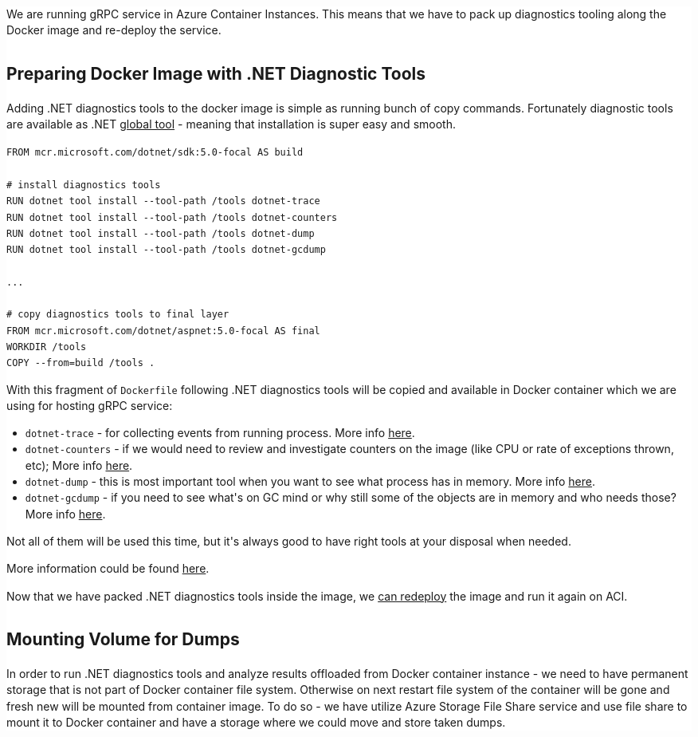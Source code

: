 We are running gRPC service in Azure Container Instances. This means that we have to pack up diagnostics tooling along the Docker image and re-deploy the service.

## Preparing Docker Image with .NET Diagnostic Tools
Adding .NET diagnostics tools to the docker image is simple as running bunch of copy commands.
Fortunately diagnostic tools are available as .NET [global tool](https://docs.microsoft.com/en-us/dotnet/core/tools/global-tools) - meaning that installation is super easy and smooth.

```
FROM mcr.microsoft.com/dotnet/sdk:5.0-focal AS build

# install diagnostics tools
RUN dotnet tool install --tool-path /tools dotnet-trace
RUN dotnet tool install --tool-path /tools dotnet-counters
RUN dotnet tool install --tool-path /tools dotnet-dump
RUN dotnet tool install --tool-path /tools dotnet-gcdump

...

# copy diagnostics tools to final layer
FROM mcr.microsoft.com/dotnet/aspnet:5.0-focal AS final
WORKDIR /tools
COPY --from=build /tools .
```

With this fragment of `Dockerfile` following .NET diagnostics tools will be copied and available in Docker container which we are using for hosting gRPC service:

* `dotnet-trace` - for collecting events from running process. More info [here](https://docs.microsoft.com/en-us/dotnet/core/diagnostics/dotnet-trace).
* `dotnet-counters` - if we would need to review and investigate counters on the image (like CPU or rate of exceptions thrown, etc); More info [here](https://docs.microsoft.com/en-us/dotnet/core/diagnostics/dotnet-counters).
* `dotnet-dump` - this is most important tool when you want to see what process has in memory. More info [here](https://docs.microsoft.com/en-us/dotnet/core/diagnostics/dotnet-dump).
* `dotnet-gcdump` - if you need to see what's on GC mind or why still some of the objects are in memory and who needs those? More info [here](https://docs.microsoft.com/en-us/dotnet/core/diagnostics/dotnet-gcdump).

Not all of them will be used this time, but it's always good to have right tools at your disposal when needed.

More information could be found [here](https://docs.microsoft.com/en-us/dotnet/core/diagnostics/diagnostics-in-containers).

Now that we have packed .NET diagnostics tools inside the image, we [can redeploy](/assets/img/2021/01/21/building-real-time-public-transport-tracking-system-on-azure-part-6-packing-everything-up/) the image and run it again on ACI.

## Mounting Volume for Dumps
In order to run .NET diagnostics tools and analyze results offloaded from Docker container instance - we need to have permanent storage that is not part of Docker container file system. Otherwise on next restart file system of the container will be gone and fresh new will be mounted from container image.
To do so - we have utilize Azure Storage File Share service and use file share to mount it to Docker container and have a storage where we could move and store taken dumps.
